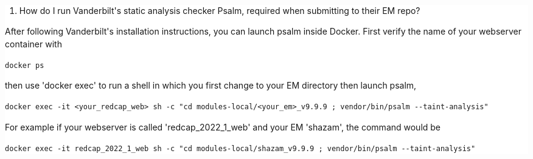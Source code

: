 1. How do I run Vanderbilt's static analysis checker Psalm, required when submitting to their EM repo?

After following Vanderbilt's installation instructions, you can launch psalm inside Docker. First verify the name of your webserver container
with

```docker ps```

then use 'docker exec' to run a shell in which you first change to your EM directory then launch psalm,

```docker exec -it <your_redcap_web> sh -c "cd modules-local/<your_em>_v9.9.9 ; vendor/bin/psalm --taint-analysis"```

For example if your webserver is called 'redcap_2022_1_web' and your EM 'shazam', the command would be

```docker exec -it redcap_2022_1_web sh -c "cd modules-local/shazam_v9.9.9 ; vendor/bin/psalm --taint-analysis"```

